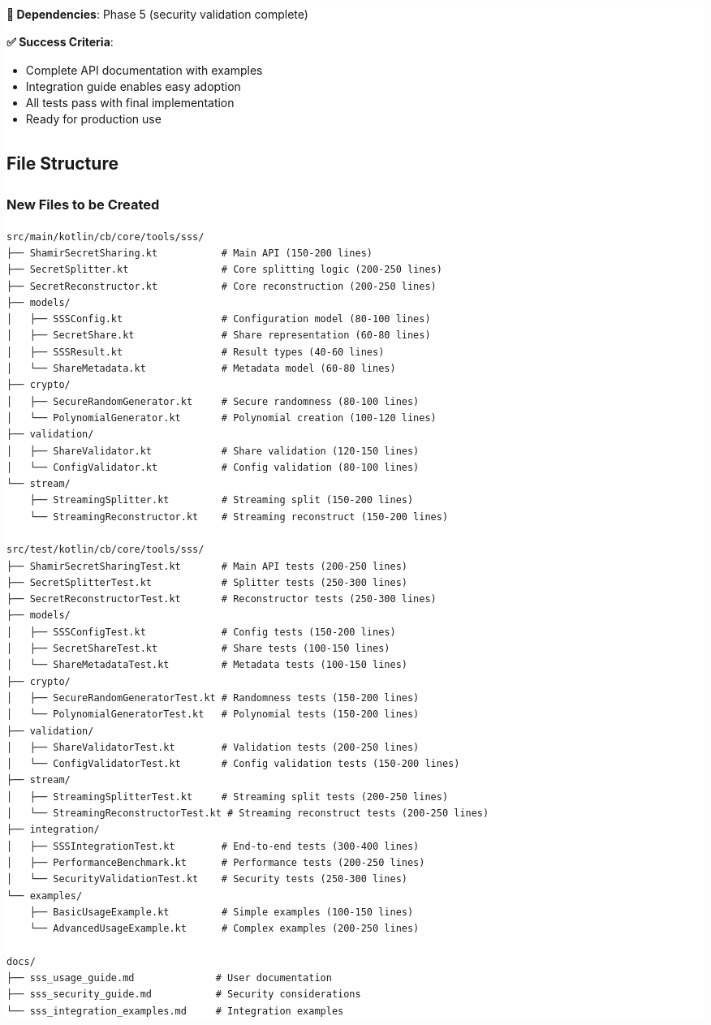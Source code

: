 **🔗 Dependencies**: Phase 5 (security validation complete)

**✅ Success Criteria**:
- Complete API documentation with examples
- Integration guide enables easy adoption
- All tests pass with final implementation
- Ready for production use

## File Structure

### New Files to be Created

```
src/main/kotlin/cb/core/tools/sss/
├── ShamirSecretSharing.kt           # Main API (150-200 lines)
├── SecretSplitter.kt                # Core splitting logic (200-250 lines)
├── SecretReconstructor.kt           # Core reconstruction (200-250 lines)
├── models/
│   ├── SSSConfig.kt                 # Configuration model (80-100 lines)
│   ├── SecretShare.kt               # Share representation (60-80 lines)
│   ├── SSSResult.kt                 # Result types (40-60 lines)
│   └── ShareMetadata.kt             # Metadata model (60-80 lines)
├── crypto/
│   ├── SecureRandomGenerator.kt     # Secure randomness (80-100 lines)
│   └── PolynomialGenerator.kt       # Polynomial creation (100-120 lines)
├── validation/
│   ├── ShareValidator.kt            # Share validation (120-150 lines)
│   └── ConfigValidator.kt           # Config validation (80-100 lines)
└── stream/
    ├── StreamingSplitter.kt         # Streaming split (150-200 lines)
    └── StreamingReconstructor.kt    # Streaming reconstruct (150-200 lines)

src/test/kotlin/cb/core/tools/sss/
├── ShamirSecretSharingTest.kt       # Main API tests (200-250 lines)
├── SecretSplitterTest.kt            # Splitter tests (250-300 lines)
├── SecretReconstructorTest.kt       # Reconstructor tests (250-300 lines)
├── models/
│   ├── SSSConfigTest.kt             # Config tests (150-200 lines)
│   ├── SecretShareTest.kt           # Share tests (100-150 lines)
│   └── ShareMetadataTest.kt         # Metadata tests (100-150 lines)
├── crypto/
│   ├── SecureRandomGeneratorTest.kt # Randomness tests (150-200 lines)
│   └── PolynomialGeneratorTest.kt   # Polynomial tests (150-200 lines)
├── validation/
│   ├── ShareValidatorTest.kt        # Validation tests (200-250 lines)
│   └── ConfigValidatorTest.kt       # Config validation tests (150-200 lines)
├── stream/
│   ├── StreamingSplitterTest.kt     # Streaming split tests (200-250 lines)
│   └── StreamingReconstructorTest.kt # Streaming reconstruct tests (200-250 lines)
├── integration/
│   ├── SSSIntegrationTest.kt        # End-to-end tests (300-400 lines)
│   ├── PerformanceBenchmark.kt      # Performance tests (200-250 lines)
│   └── SecurityValidationTest.kt    # Security tests (250-300 lines)
└── examples/
    ├── BasicUsageExample.kt         # Simple examples (100-150 lines)
    └── AdvancedUsageExample.kt      # Complex examples (200-250 lines)

docs/
├── sss_usage_guide.md              # User documentation
├── sss_security_guide.md           # Security considerations
└── sss_integration_examples.md     # Integration examples
```

